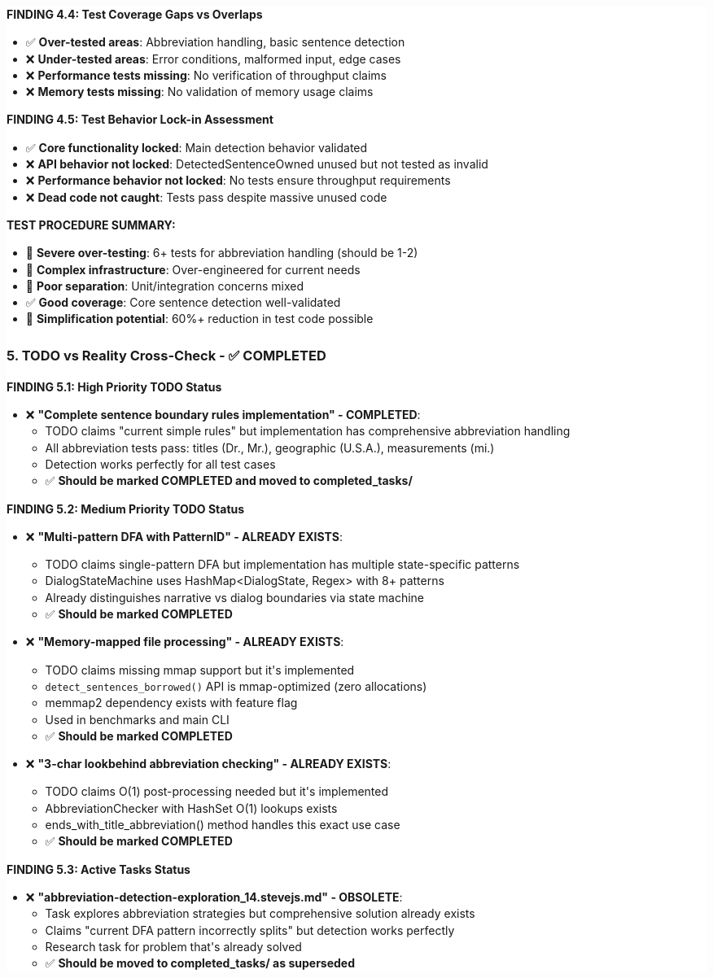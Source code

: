 **FINDING 4.4: Test Coverage Gaps vs Overlaps**
- ✅ **Over-tested areas**: Abbreviation handling, basic sentence detection  
- ❌ **Under-tested areas**: Error conditions, malformed input, edge cases
- ❌ **Performance tests missing**: No verification of throughput claims
- ❌ **Memory tests missing**: No validation of memory usage claims

**FINDING 4.5: Test Behavior Lock-in Assessment**
- ✅ **Core functionality locked**: Main detection behavior validated
- ❌ **API behavior not locked**: DetectedSentenceOwned unused but not tested as invalid
- ❌ **Performance behavior not locked**: No tests ensure throughput requirements
- ❌ **Dead code not caught**: Tests pass despite massive unused code

**TEST PROCEDURE SUMMARY:**
- 🚨 **Severe over-testing**: 6+ tests for abbreviation handling (should be 1-2)
- 🚨 **Complex infrastructure**: Over-engineered for current needs
- 🚨 **Poor separation**: Unit/integration concerns mixed  
- ✅ **Good coverage**: Core sentence detection well-validated
- 🔧 **Simplification potential**: 60%+ reduction in test code possible  

### 5. TODO vs Reality Cross-Check - ✅ COMPLETED

**FINDING 5.1: High Priority TODO Status**
- ❌ **"Complete sentence boundary rules implementation" - COMPLETED**: 
  - TODO claims "current simple rules" but implementation has comprehensive abbreviation handling
  - All abbreviation tests pass: titles (Dr., Mr.), geographic (U.S.A.), measurements (mi.)
  - Detection works perfectly for all test cases  
  - ✅ **Should be marked COMPLETED and moved to completed_tasks/**

**FINDING 5.2: Medium Priority TODO Status**
- ❌ **"Multi-pattern DFA with PatternID" - ALREADY EXISTS**:
  - TODO claims single-pattern DFA but implementation has multiple state-specific patterns
  - DialogStateMachine uses HashMap<DialogState, Regex> with 8+ patterns
  - Already distinguishes narrative vs dialog boundaries via state machine
  - ✅ **Should be marked COMPLETED**

- ❌ **"Memory-mapped file processing" - ALREADY EXISTS**:
  - TODO claims missing mmap support but it's implemented
  - `detect_sentences_borrowed()` API is mmap-optimized (zero allocations)
  - memmap2 dependency exists with feature flag
  - Used in benchmarks and main CLI
  - ✅ **Should be marked COMPLETED**

- ❌ **"3-char lookbehind abbreviation checking" - ALREADY EXISTS**:
  - TODO claims O(1) post-processing needed but it's implemented
  - AbbreviationChecker with HashSet O(1) lookups exists
  - ends_with_title_abbreviation() method handles this exact use case
  - ✅ **Should be marked COMPLETED**

**FINDING 5.3: Active Tasks Status**
- ❌ **"abbreviation-detection-exploration_14.stevejs.md" - OBSOLETE**:
  - Task explores abbreviation strategies but comprehensive solution already exists
  - Claims "current DFA pattern incorrectly splits" but detection works perfectly
  - Research task for problem that's already solved
  - ✅ **Should be moved to completed_tasks/ as superseded**
